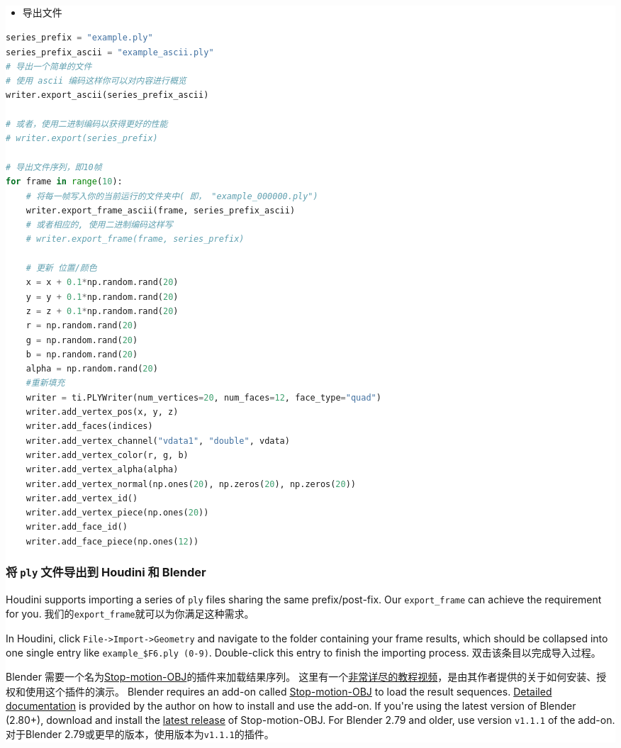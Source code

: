 ```python
```

- 导出文件

```python
series_prefix = "example.ply"
series_prefix_ascii = "example_ascii.ply"
# 导出一个简单的文件
# 使用 ascii 编码这样你可以对内容进行概览
writer.export_ascii(series_prefix_ascii)

# 或者，使用二进制编码以获得更好的性能
# writer.export(series_prefix)

# 导出文件序列，即10帧
for frame in range(10):
    # 将每一帧写入你的当前运行的文件夹中( 即， "example_000000.ply")
    writer.export_frame_ascii(frame, series_prefix_ascii)
    # 或者相应的, 使用二进制编码这样写
    # writer.export_frame(frame, series_prefix)

    # 更新 位置/颜色
    x = x + 0.1*np.random.rand(20)
    y = y + 0.1*np.random.rand(20)
    z = z + 0.1*np.random.rand(20)
    r = np.random.rand(20)
    g = np.random.rand(20)
    b = np.random.rand(20)
    alpha = np.random.rand(20)
    #重新填充
    writer = ti.PLYWriter(num_vertices=20, num_faces=12, face_type="quad")
    writer.add_vertex_pos(x, y, z)
    writer.add_faces(indices)
    writer.add_vertex_channel("vdata1", "double", vdata)
    writer.add_vertex_color(r, g, b)
    writer.add_vertex_alpha(alpha)
    writer.add_vertex_normal(np.ones(20), np.zeros(20), np.zeros(20))
    writer.add_vertex_id()
    writer.add_vertex_piece(np.ones(20))
    writer.add_face_id()
    writer.add_face_piece(np.ones(12))
```

### 将 `ply` 文件导出到 Houdini 和 Blender

Houdini supports importing a series of `ply` files sharing the same prefix/post-fix. Our `export_frame` can achieve the requirement for you. 我们的`export_frame`就可以为你满足这种需求。

In Houdini, click `File->Import->Geometry` and navigate to the folder containing your frame results, which should be collapsed into one single entry like `example_$F6.ply (0-9)`. Double-click this entry to finish the importing process. 双击该条目以完成导入过程。

Blender 需要一个名为[Stop-motion-OBJ](https://github.com/neverhood311/Stop-motion-OBJ)的插件来加载结果序列。 这里有一个[非常详尽的教程视频](https://github.com/neverhood311/Stop-motion-OBJ/wiki)，是由其作者提供的关于如何安装、授权和使用这个插件的演示。 Blender requires an add-on called [Stop-motion-OBJ](https://github.com/neverhood311/Stop-motion-OBJ) to load the result sequences. [Detailed documentation](https://github.com/neverhood311/Stop-motion-OBJ/wiki) is provided by the author on how to install and use the add-on. If you\'re using the latest version of Blender (2.80+), download and install the [latest release](https://github.com/neverhood311/Stop-motion-OBJ/releases/latest) of Stop-motion-OBJ. For Blender 2.79 and older, use version `v1.1.1` of the add-on. 对于Blender 2.79或更早的版本，使用版本为`v1.1.1`的插件。
